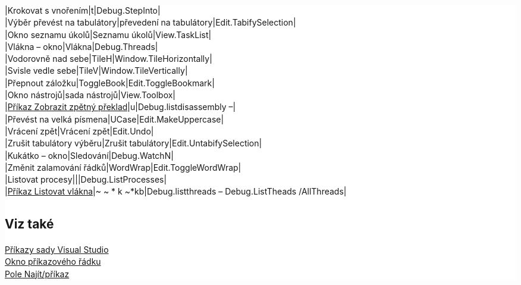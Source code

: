 |Krokovat s vnořením|t|Debug.StepInto|  
|Výběr převést na tabulátory|převedení na tabulátory|Edit.TabifySelection|  
|Okno seznamu úkolů|Seznamu úkolů|View.TaskList|  
|Vlákna – okno|Vlákna|Debug.Threads|  
|Vodorovně nad sebe|TileH|Window.TileHorizontally|  
|Svisle vedle sebe|TileV|Window.TileVertically|  
|Přepnout záložku|ToggleBook|Edit.ToggleBookmark|  
|Okno nástrojů|sada nástrojů|View.Toolbox|  
|[Příkaz Zobrazit zpětný překlad](../../ide/reference/list-disassembly-command.md)|u|Debug.listdisassembly –|  
|Převést na velká písmena|UCase|Edit.MakeUppercase|  
|Vrácení zpět|Vrácení zpět|Edit.Undo|  
|Zrušit tabulátory výběru|Zrušit tabulátory|Edit.UntabifySelection|  
|Kukátko – okno|Sledování|Debug.WatchN|  
|Změnit zalamování řádků|WordWrap|Edit.ToggleWordWrap|  
|Listovat procesy|&#124;|Debug.ListProcesses|  
|[Příkaz Listovat vlákna](../../ide/reference/list-threads-command.md)|~ ~ * k ~\*kb|Debug.listthreads – Debug.ListTheads /AllThreads|  
  
## <a name="see-also"></a>Viz také  
 [Příkazy sady Visual Studio](../../ide/reference/visual-studio-commands.md)   
 [Okno příkazového řádku](../../ide/reference/command-window.md)   
 [Pole Najít/příkaz](../../ide/find-command-box.md)




